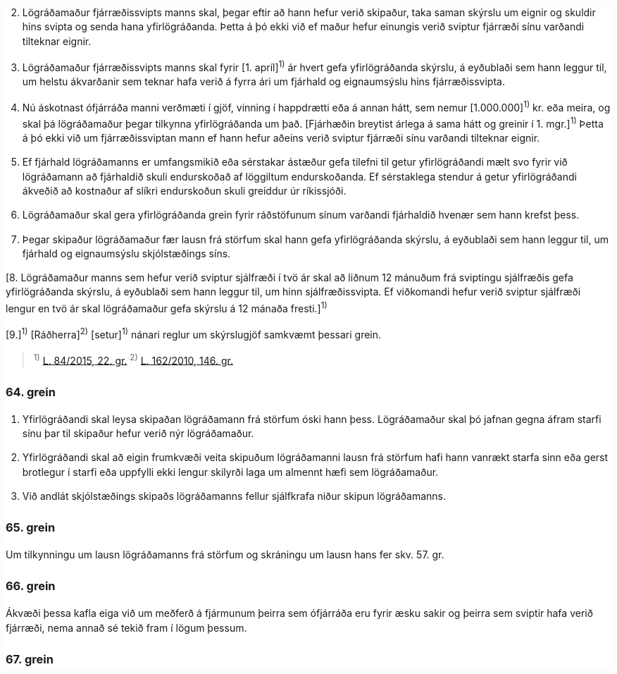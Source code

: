 2. Lögráðamaður fjárræðissvipts manns skal, þegar eftir að hann hefur verið skipaður, taka saman skýrslu um eignir og skuldir hins svipta og senda hana yfirlögráðanda. Þetta á þó ekki við ef maður hefur einungis verið sviptur fjárræði sínu varðandi tilteknar eignir.

3. Lögráðamaður fjárræðissvipts manns skal fyrir [1. apríl]<sup>1)</sup> ár hvert gefa yfirlögráðanda skýrslu, á eyðublaði sem hann leggur til, um helstu ákvarðanir sem teknar hafa verið á fyrra ári um fjárhald og eignaumsýslu hins fjárræðissvipta.

4. Nú áskotnast ófjárráða manni verðmæti í gjöf, vinning í happdrætti eða á annan hátt, sem nemur [1.000.000]<sup>1)</sup> kr. eða meira, og skal þá lögráðamaður þegar tilkynna yfirlögráðanda um það. [Fjárhæðin breytist árlega á sama hátt og greinir í 1. mgr.]<sup>1)</sup> Þetta á þó ekki við um fjárræðissviptan mann ef hann hefur aðeins verið sviptur fjárræði sínu varðandi tilteknar eignir.

5. Ef fjárhald lögráðamanns er umfangsmikið eða sérstakar ástæður gefa tilefni til getur yfirlögráðandi mælt svo fyrir við lögráðamann að fjárhaldið skuli endurskoðað af löggiltum endurskoðanda. Ef sérstaklega stendur á getur yfirlögráðandi ákveðið að kostnaður af slíkri endurskoðun skuli greiddur úr ríkissjóði.

6. Lögráðamaður skal gera yfirlögráðanda grein fyrir ráðstöfunum sínum varðandi fjárhaldið hvenær sem hann krefst þess.

7. Þegar skipaður lögráðamaður fær lausn frá störfum skal hann gefa yfirlögráðanda skýrslu, á eyðublaði sem hann leggur til, um fjárhald og eignaumsýslu skjólstæðings síns.

[8. Lögráðamaður manns sem hefur verið sviptur sjálfræði í tvö ár skal að liðnum 12 mánuðum frá sviptingu sjálfræðis gefa yfirlögráðanda skýrslu, á eyðublaði sem hann leggur til, um hinn sjálfræðissvipta. Ef viðkomandi hefur verið sviptur sjálfræði lengur en tvö ár skal lögráðamaður gefa skýrslu á 12 mánaða fresti.]<sup>1)</sup> 

[9.]<sup>1)</sup> [Ráðherra]<sup>2)</sup> [setur]<sup>1)</sup> nánari reglur um skýrslugjöf samkvæmt þessari grein.

> <sup>1)</sup> [L. 84/2015, 22. gr.](https://althingi.is/altext/stjt/2015.084.html) <sup>2)</sup> [L. 162/2010, 146. gr.](https://althingi.is/altext/stjt/2010.162.html)

### 64. grein

1. Yfirlögráðandi skal leysa skipaðan lögráðamann frá störfum óski hann þess. Lögráðamaður skal þó jafnan gegna áfram starfi sínu þar til skipaður hefur verið nýr lögráðamaður.

2. Yfirlögráðandi skal að eigin frumkvæði veita skipuðum lögráðamanni lausn frá störfum hafi hann vanrækt starfa sinn eða gerst brotlegur í starfi eða uppfylli ekki lengur skilyrði laga um almennt hæfi sem lögráðamaður.

3. Við andlát skjólstæðings skipaðs lögráðamanns fellur sjálfkrafa niður skipun lögráðamanns.

### 65. grein

Um tilkynningu um lausn lögráðamanns frá störfum og skráningu um lausn hans fer skv. 57. gr.

### 66. grein

Ákvæði þessa kafla eiga við um meðferð á fjármunum þeirra sem ófjárráða eru fyrir æsku sakir og þeirra sem sviptir hafa verið fjárræði, nema annað sé tekið fram í lögum þessum.

### 67. grein
